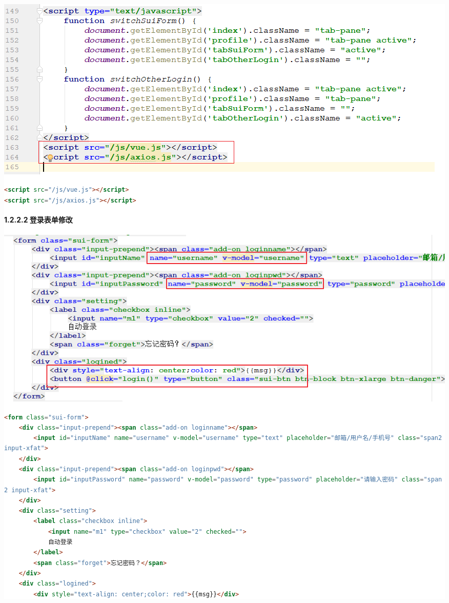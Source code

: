 ![1566632610090](./总img/11/1566632610090.png)

```html
<script src="/js/vue.js"></script>
<script src="/js/axios.js"></script>
```



#### 1.2.2.2 登录表单修改

![1566636715319](./总img/11/1566636715319.png)

```html
<form class="sui-form">
    <div class="input-prepend"><span class="add-on loginname"></span>
        <input id="inputName" name="username" v-model="username" type="text" placeholder="邮箱/用户名/手机号" class="span2 input-xfat">
    </div>
    <div class="input-prepend"><span class="add-on loginpwd"></span>
        <input id="inputPassword" name="password" v-model="password" type="password" placeholder="请输入密码" class="span2 input-xfat">
    </div>
    <div class="setting">
        <label class="checkbox inline">
            <input name="m1" type="checkbox" value="2" checked="">
            自动登录
        </label>
        <span class="forget">忘记密码？</span>
    </div>
    <div class="logined">
        <div style="text-align: center;color: red">{{msg}}</div>
```